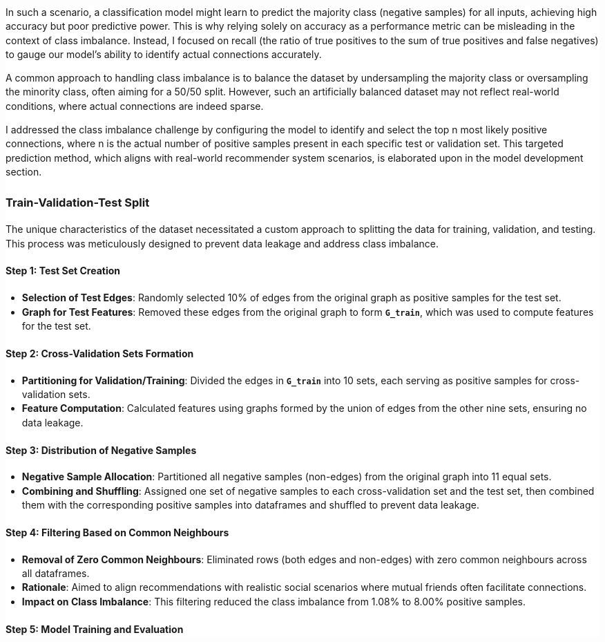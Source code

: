 In such a scenario, a classification model might learn to predict the majority class (negative samples) for all inputs, achieving high accuracy but poor predictive power. This is why relying solely on accuracy as a performance metric can be misleading in the context of class imbalance. Instead, I focused on recall (the ratio of true positives to the sum of true positives and false negatives) to gauge our model’s ability to identify actual connections accurately.

A common approach to handling class imbalance is to balance the dataset by undersampling the majority class or oversampling the minority class, often aiming for a 50/50 split. However, such an artificially balanced dataset may not reflect real-world conditions, where actual connections are indeed sparse.

I addressed the class imbalance challenge by configuring the model to identify and select the top n most likely positive connections, where n is the actual number of positive samples present in each specific test or validation set. This targeted prediction method, which aligns with real-world recommender system scenarios, is elaborated upon in the model development section.

### Train-Validation-Test Split

The unique characteristics of the dataset necessitated a custom approach to splitting the data for training, validation, and testing. This process was meticulously designed to prevent data leakage and address class imbalance.

#### Step 1: Test Set Creation

- **Selection of Test Edges**: Randomly selected 10% of edges from the original graph as positive samples for the test set.
- **Graph for Test Features**: Removed these edges from the original graph to form **`G_train`**, which was used to compute features for the test set.

#### Step 2: Cross-Validation Sets Formation

- **Partitioning for Validation/Training**: Divided the edges in **`G_train`** into 10 sets, each serving as positive samples for cross-validation sets.
- **Feature Computation**: Calculated features using graphs formed by the union of edges from the other nine sets, ensuring no data leakage.

#### Step 3: Distribution of Negative Samples

- **Negative Sample Allocation**: Partitioned all negative samples (non-edges) from the original graph into 11 equal sets.
- **Combining and Shuffling**: Assigned one set of negative samples to each cross-validation set and the test set, then combined them with the corresponding positive samples into dataframes and shuffled to prevent data leakage.

#### Step 4: Filtering Based on Common Neighbours

- **Removal of Zero Common Neighbours**: Eliminated rows (both edges and non-edges) with zero common neighbours across all dataframes.
- **Rationale**: Aimed to align recommendations with realistic social scenarios where mutual friends often facilitate connections.
- **Impact on Class Imbalance**: This filtering reduced the class imbalance from 1.08% to 8.00% positive samples.

#### Step 5: Model Training and Evaluation
